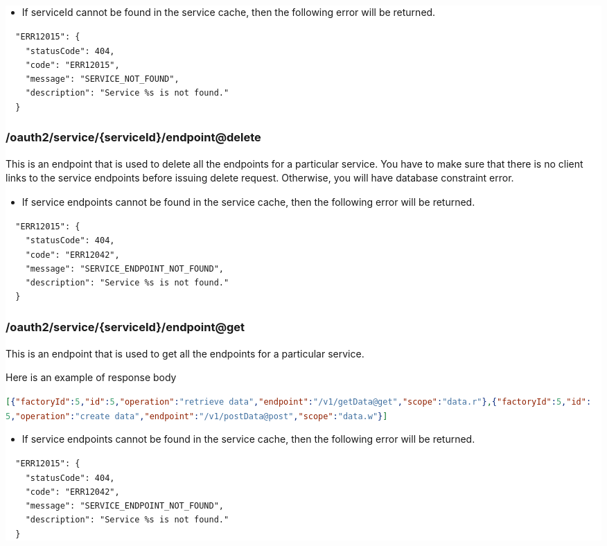 * If serviceId cannot be found in the service cache, then the following error will be
returned.

```
  "ERR12015": {
    "statusCode": 404,
    "code": "ERR12015",
    "message": "SERVICE_NOT_FOUND",
    "description": "Service %s is not found."
  }
```

### /oauth2/service/{serviceId}/endpoint@delete

This is an endpoint that is used to delete all the endpoints for a particular service. You
have to make sure that there is no client links to the service endpoints before issuing
delete request. Otherwise, you will have database constraint error. 

* If service endpoints cannot be found in the service cache, then the following error will be
returned.

```
  "ERR12015": {
    "statusCode": 404,
    "code": "ERR12042",
    "message": "SERVICE_ENDPOINT_NOT_FOUND",
    "description": "Service %s is not found."
  }
```


### /oauth2/service/{serviceId}/endpoint@get

This is an endpoint that is used to get all the endpoints for a particular service. 

Here is an example of response body

```json
[{"factoryId":5,"id":5,"operation":"retrieve data","endpoint":"/v1/getData@get","scope":"data.r"},{"factoryId":5,"id":5,"operation":"create data","endpoint":"/v1/postData@post","scope":"data.w"}]
```

* If service endpoints cannot be found in the service cache, then the following error will be
returned.

```
  "ERR12015": {
    "statusCode": 404,
    "code": "ERR12042",
    "message": "SERVICE_ENDPOINT_NOT_FOUND",
    "description": "Service %s is not found."
  }
```
